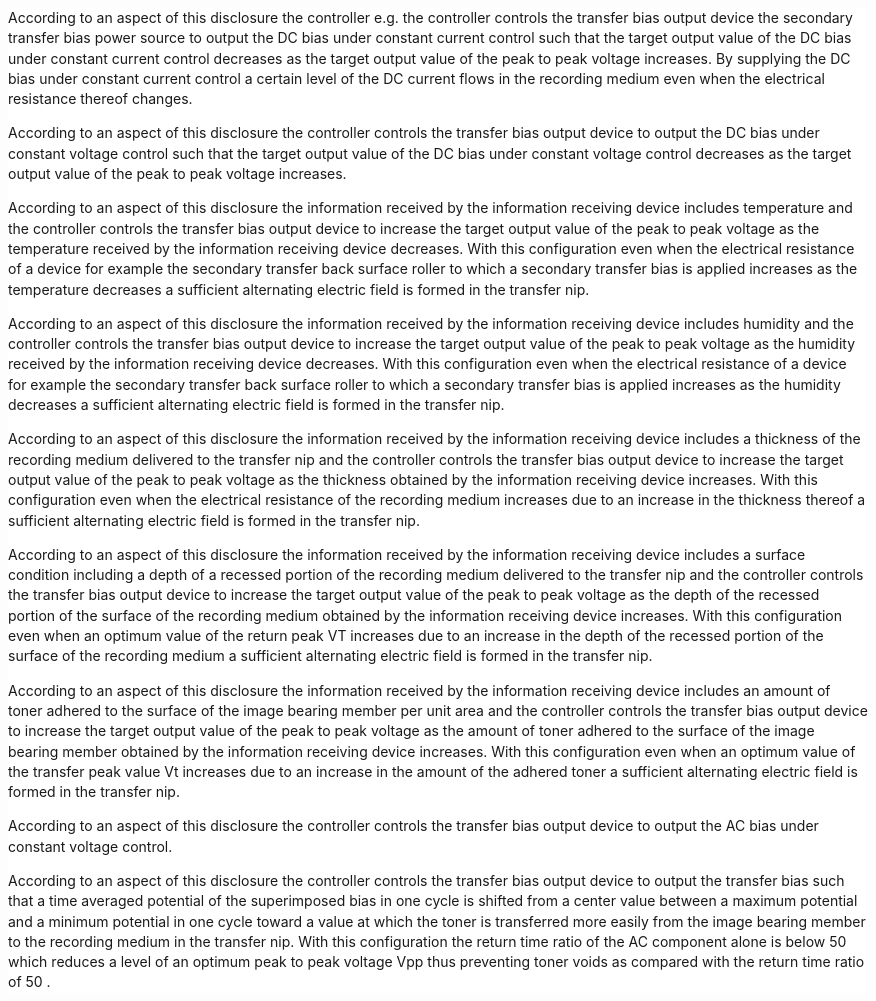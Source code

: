 According to an aspect of this disclosure the controller e.g. the controller controls the transfer bias output device the secondary transfer bias power source to output the DC bias under constant current control such that the target output value of the DC bias under constant current control decreases as the target output value of the peak to peak voltage increases. By supplying the DC bias under constant current control a certain level of the DC current flows in the recording medium even when the electrical resistance thereof changes.

According to an aspect of this disclosure the controller controls the transfer bias output device to output the DC bias under constant voltage control such that the target output value of the DC bias under constant voltage control decreases as the target output value of the peak to peak voltage increases.

According to an aspect of this disclosure the information received by the information receiving device includes temperature and the controller controls the transfer bias output device to increase the target output value of the peak to peak voltage as the temperature received by the information receiving device decreases. With this configuration even when the electrical resistance of a device for example the secondary transfer back surface roller to which a secondary transfer bias is applied increases as the temperature decreases a sufficient alternating electric field is formed in the transfer nip.

According to an aspect of this disclosure the information received by the information receiving device includes humidity and the controller controls the transfer bias output device to increase the target output value of the peak to peak voltage as the humidity received by the information receiving device decreases. With this configuration even when the electrical resistance of a device for example the secondary transfer back surface roller to which a secondary transfer bias is applied increases as the humidity decreases a sufficient alternating electric field is formed in the transfer nip.

According to an aspect of this disclosure the information received by the information receiving device includes a thickness of the recording medium delivered to the transfer nip and the controller controls the transfer bias output device to increase the target output value of the peak to peak voltage as the thickness obtained by the information receiving device increases. With this configuration even when the electrical resistance of the recording medium increases due to an increase in the thickness thereof a sufficient alternating electric field is formed in the transfer nip.

According to an aspect of this disclosure the information received by the information receiving device includes a surface condition including a depth of a recessed portion of the recording medium delivered to the transfer nip and the controller controls the transfer bias output device to increase the target output value of the peak to peak voltage as the depth of the recessed portion of the surface of the recording medium obtained by the information receiving device increases. With this configuration even when an optimum value of the return peak VT increases due to an increase in the depth of the recessed portion of the surface of the recording medium a sufficient alternating electric field is formed in the transfer nip.

According to an aspect of this disclosure the information received by the information receiving device includes an amount of toner adhered to the surface of the image bearing member per unit area and the controller controls the transfer bias output device to increase the target output value of the peak to peak voltage as the amount of toner adhered to the surface of the image bearing member obtained by the information receiving device increases. With this configuration even when an optimum value of the transfer peak value Vt increases due to an increase in the amount of the adhered toner a sufficient alternating electric field is formed in the transfer nip.

According to an aspect of this disclosure the controller controls the transfer bias output device to output the AC bias under constant voltage control.

According to an aspect of this disclosure the controller controls the transfer bias output device to output the transfer bias such that a time averaged potential of the superimposed bias in one cycle is shifted from a center value between a maximum potential and a minimum potential in one cycle toward a value at which the toner is transferred more easily from the image bearing member to the recording medium in the transfer nip. With this configuration the return time ratio of the AC component alone is below 50 which reduces a level of an optimum peak to peak voltage Vpp thus preventing toner voids as compared with the return time ratio of 50 .
